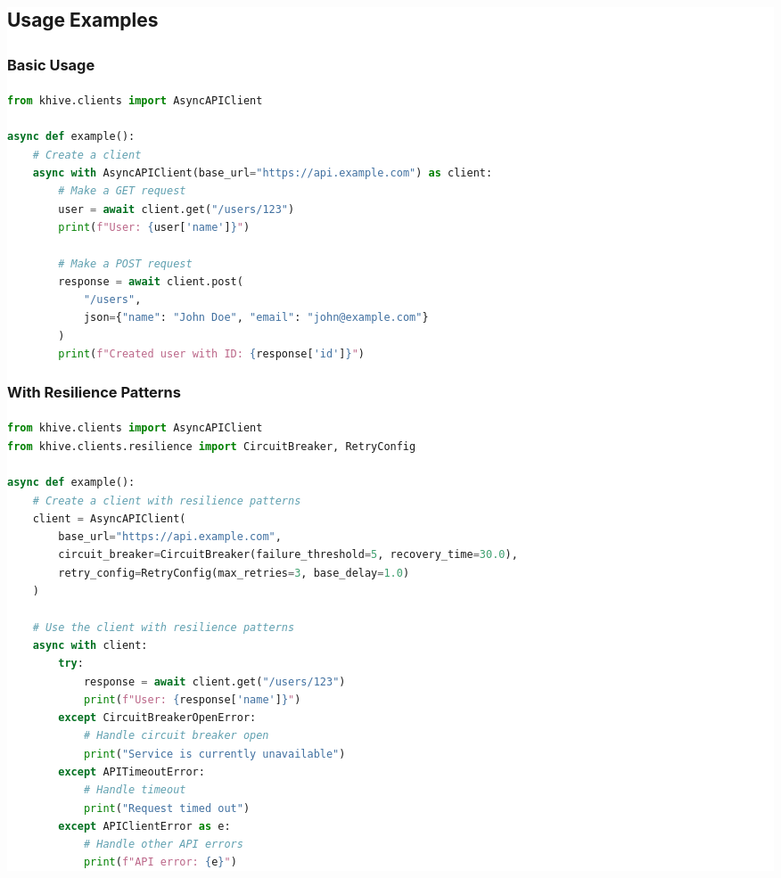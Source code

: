 ## Usage Examples

### Basic Usage

```python
from khive.clients import AsyncAPIClient

async def example():
    # Create a client
    async with AsyncAPIClient(base_url="https://api.example.com") as client:
        # Make a GET request
        user = await client.get("/users/123")
        print(f"User: {user['name']}")
        
        # Make a POST request
        response = await client.post(
            "/users",
            json={"name": "John Doe", "email": "john@example.com"}
        )
        print(f"Created user with ID: {response['id']}")
```

### With Resilience Patterns

```python
from khive.clients import AsyncAPIClient
from khive.clients.resilience import CircuitBreaker, RetryConfig

async def example():
    # Create a client with resilience patterns
    client = AsyncAPIClient(
        base_url="https://api.example.com",
        circuit_breaker=CircuitBreaker(failure_threshold=5, recovery_time=30.0),
        retry_config=RetryConfig(max_retries=3, base_delay=1.0)
    )
    
    # Use the client with resilience patterns
    async with client:
        try:
            response = await client.get("/users/123")
            print(f"User: {response['name']}")
        except CircuitBreakerOpenError:
            # Handle circuit breaker open
            print("Service is currently unavailable")
        except APITimeoutError:
            # Handle timeout
            print("Request timed out")
        except APIClientError as e:
            # Handle other API errors
            print(f"API error: {e}")
```
